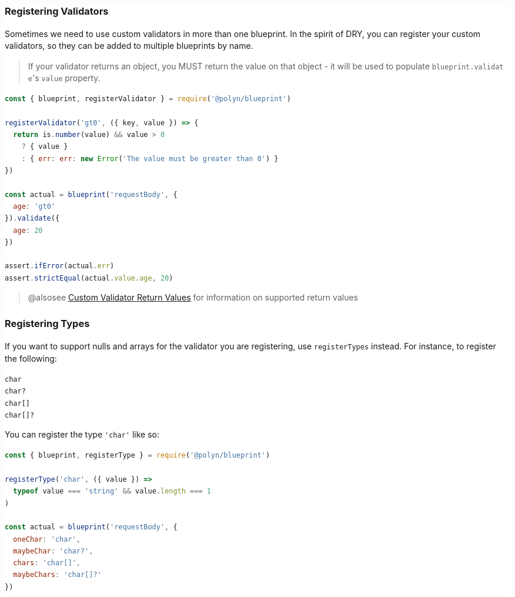 ### Registering Validators
Sometimes we need to use custom validators in more than one blueprint. In the spirit of DRY, you can register your custom validators, so they can be added to multiple blueprints by name.

> If your validator returns an object, you MUST return the value on that object - it will be used to populate `blueprint.validate`'s `value` property.

```JavaScript
const { blueprint, registerValidator } = require('@polyn/blueprint')

registerValidator('gt0', ({ key, value }) => {
  return is.number(value) && value > 0
    ? { value }
    : { err: err: new Error('The value must be greater than 0') }
})

const actual = blueprint('requestBody', {
  age: 'gt0'
}).validate({
  age: 20
})

assert.ifError(actual.err)
assert.strictEqual(actual.value.age, 20)
```

> @alsosee [Custom Validator Return Values](#custom-validator-return-values) for information on supported return values

### Registering Types
If you want to support nulls and arrays for the validator you are registering, use `registerTypes` instead. For instance, to register the following:

```
char
char?
char[]
char[]?
```

You can register the type `'char'` like so:

```JavaScript
const { blueprint, registerType } = require('@polyn/blueprint')

registerType('char', ({ value }) =>
  typeof value === 'string' && value.length === 1
)

const actual = blueprint('requestBody', {
  oneChar: 'char',
  maybeChar: 'char?',
  chars: 'char[]',
  maybeChars: 'char[]?'
})
```
